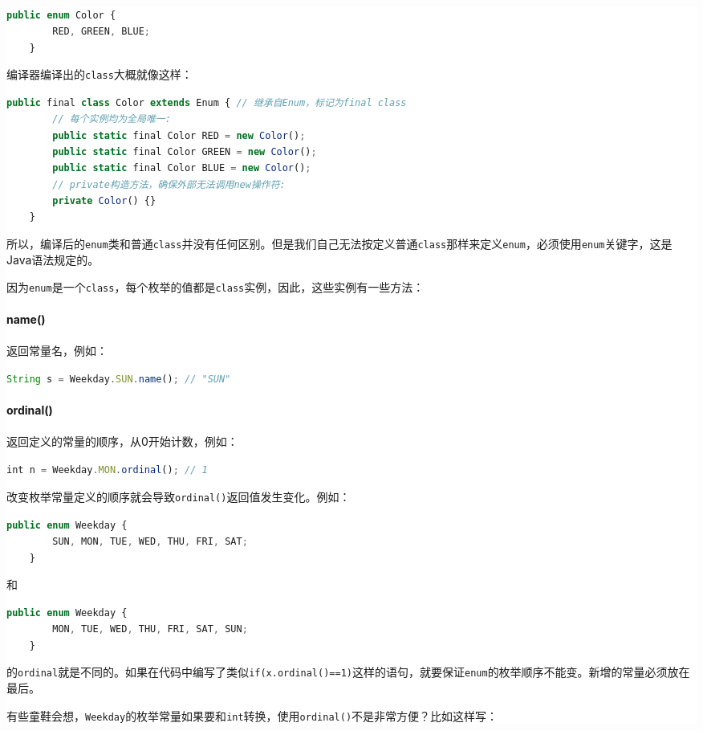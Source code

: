 ```js 
public enum Color {
        RED, GREEN, BLUE;
    }
```

编译器编译出的`class`大概就像这样：


```js 
public final class Color extends Enum { // 继承自Enum，标记为final class
        // 每个实例均为全局唯一:
        public static final Color RED = new Color();
        public static final Color GREEN = new Color();
        public static final Color BLUE = new Color();
        // private构造方法，确保外部无法调用new操作符:
        private Color() {}
    }
```

所以，编译后的`enum`类和普通`class`并没有任何区别。但是我们自己无法按定义普通`class`那样来定义`enum`，必须使用`enum`关键字，这是Java语法规定的。

因为`enum`是一个`class`，每个枚举的值都是`class`实例，因此，这些实例有一些方法：

#### name()

返回常量名，例如：

```js 
String s = Weekday.SUN.name(); // "SUN"
```

#### ordinal()

返回定义的常量的顺序，从0开始计数，例如：

```js 
int n = Weekday.MON.ordinal(); // 1
```

改变枚举常量定义的顺序就会导致`ordinal()`返回值发生变化。例如：


```js 
public enum Weekday {
        SUN, MON, TUE, WED, THU, FRI, SAT;
    }
```

和


```js 
public enum Weekday {
        MON, TUE, WED, THU, FRI, SAT, SUN;
    }
```

的`ordinal`就是不同的。如果在代码中编写了类似`if(x.ordinal()==1)`这样的语句，就要保证`enum`的枚举顺序不能变。新增的常量必须放在最后。

有些童鞋会想，`Weekday`的枚举常量如果要和`int`转换，使用`ordinal()`不是非常方便？比如这样写：
